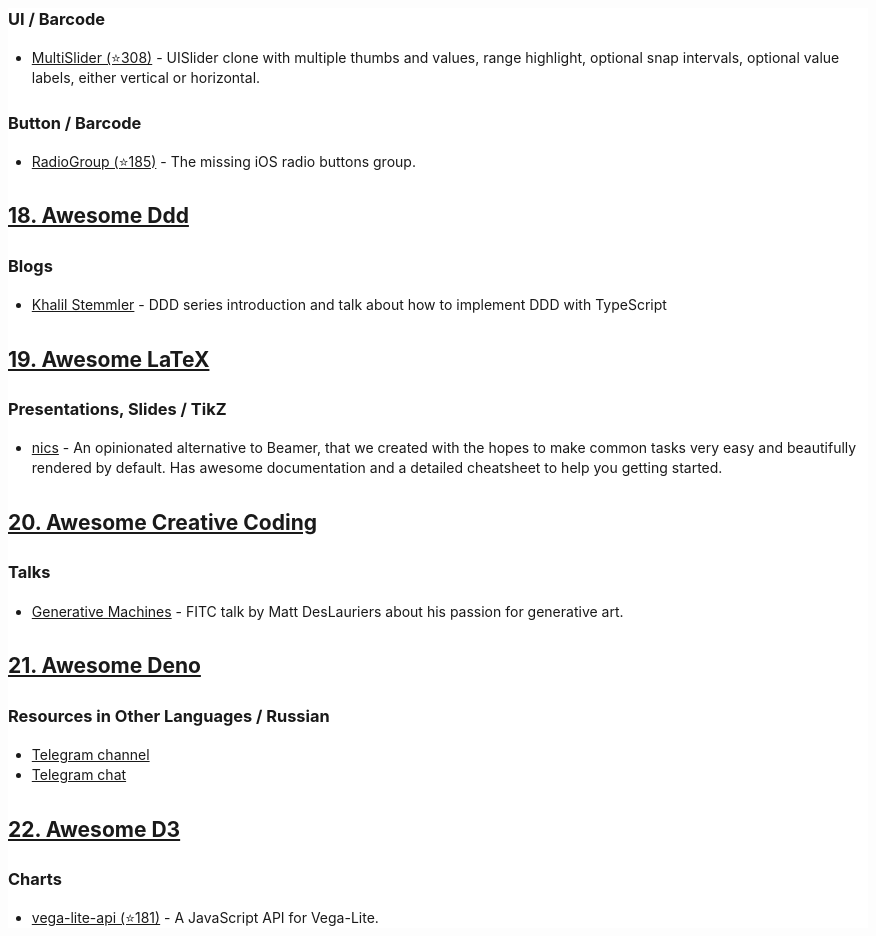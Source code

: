 ### UI / Barcode

*   [MultiSlider (⭐308)](https://github.com/yonat/MultiSlider) - UISlider clone with multiple thumbs and values, range highlight, optional snap intervals, optional value labels, either vertical or horizontal.

### Button / Barcode

*   [RadioGroup (⭐185)](https://github.com/yonat/RadioGroup) - The missing iOS radio buttons group.

## [18. Awesome Ddd](/content/heynickc/awesome-ddd/week/README.md)

### Blogs

*   [Khalil Stemmler](https://khalilstemmler.com/articles/categories/domain-driven-design) - DDD series introduction and talk about how to implement DDD with TypeScript

## [19. Awesome LaTeX](/content/egeerardyn/awesome-LaTeX/week/README.md)

### Presentations, Slides / TikZ

*   [nics](https://nics.nilcons.com/) - An opinionated alternative to Beamer, that we created with the hopes to make common tasks very easy and beautifully rendered by default.  Has awesome documentation and a detailed cheatsheet to help you getting started.

## [20. Awesome Creative Coding](/content/terkelg/awesome-creative-coding/week/README.md)

### Talks

*   [Generative Machines](https://www.youtube.com/watch?v=8Uo6zFwSO78) - FITC talk by Matt DesLauriers about his passion for generative art.

## [21. Awesome Deno](/content/denolib/awesome-deno/week/README.md)

### Resources in Other Languages / Russian

*   [Telegram channel](https://t.me/denoland_ru)
*   [Telegram chat](https://t.me/denoland)

## [22. Awesome D3](/content/wbkd/awesome-d3/week/README.md)

### Charts

*   [vega-lite-api (⭐181)](https://github.com/vega/vega-lite-api) - A JavaScript API for Vega-Lite.
